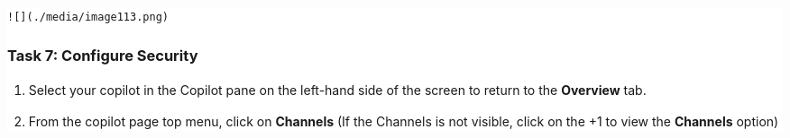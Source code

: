     ![](./media/image113.png)

### Task 7: Configure Security

1.  Select your copilot in the Copilot pane on the left-hand side of the
    screen to return to the **Overview** tab.

2.  From the copilot page top menu, click on **Channels** (If the
    Channels is not visible, click on the +1 to view the **Channels**
    option)
